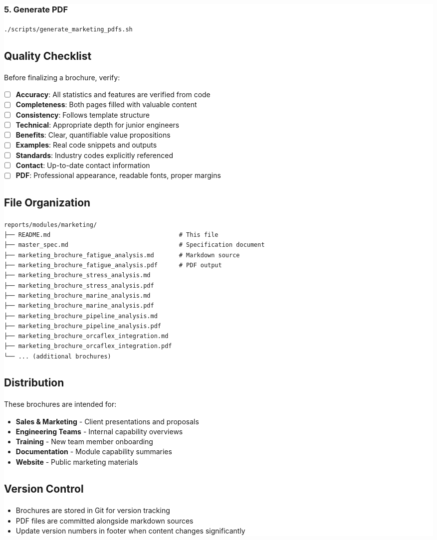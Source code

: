 ### 5. Generate PDF

```bash
./scripts/generate_marketing_pdfs.sh
```

## Quality Checklist

Before finalizing a brochure, verify:

- [ ] **Accuracy**: All statistics and features are verified from code
- [ ] **Completeness**: Both pages filled with valuable content
- [ ] **Consistency**: Follows template structure
- [ ] **Technical**: Appropriate depth for junior engineers
- [ ] **Benefits**: Clear, quantifiable value propositions
- [ ] **Examples**: Real code snippets and outputs
- [ ] **Standards**: Industry codes explicitly referenced
- [ ] **Contact**: Up-to-date contact information
- [ ] **PDF**: Professional appearance, readable fonts, proper margins

## File Organization

```
reports/modules/marketing/
├── README.md                                    # This file
├── master_spec.md                               # Specification document
├── marketing_brochure_fatigue_analysis.md       # Markdown source
├── marketing_brochure_fatigue_analysis.pdf      # PDF output
├── marketing_brochure_stress_analysis.md
├── marketing_brochure_stress_analysis.pdf
├── marketing_brochure_marine_analysis.md
├── marketing_brochure_marine_analysis.pdf
├── marketing_brochure_pipeline_analysis.md
├── marketing_brochure_pipeline_analysis.pdf
├── marketing_brochure_orcaflex_integration.md
├── marketing_brochure_orcaflex_integration.pdf
└── ... (additional brochures)
```

## Distribution

These brochures are intended for:

- **Sales & Marketing** - Client presentations and proposals
- **Engineering Teams** - Internal capability overviews
- **Training** - New team member onboarding
- **Documentation** - Module capability summaries
- **Website** - Public marketing materials

## Version Control

- Brochures are stored in Git for version tracking
- PDF files are committed alongside markdown sources
- Update version numbers in footer when content changes significantly
